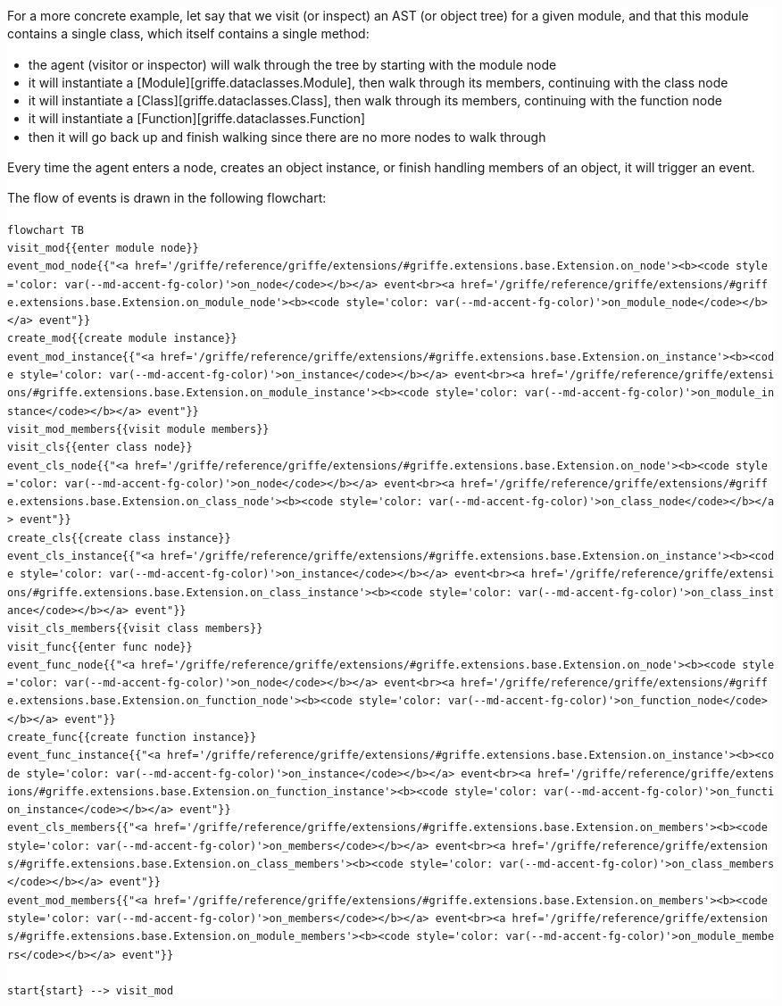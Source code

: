 For a more concrete example, let say that we visit (or inspect)
an AST (or object tree) for a given module, and that this module
contains a single class, which itself contains a single method:

- the agent (visitor or inspector) will walk through the tree
  by starting with the module node
- it will instantiate a [Module][griffe.dataclasses.Module],
  then walk through its members, continuing with the class node
- it will instantiate a [Class][griffe.dataclasses.Class],
  then walk through its members, continuing with the function node
- it will instantiate a [Function][griffe.dataclasses.Function]
- then it will go back up and finish walking since there are
  no more nodes to walk through


Every time the agent enters a node,
creates an object instance,
or finish handling members of an object,
it will trigger an event.

The flow of events is drawn in the following flowchart:

```mermaid
flowchart TB
visit_mod{{enter module node}}
event_mod_node{{"<a href='/griffe/reference/griffe/extensions/#griffe.extensions.base.Extension.on_node'><b><code style='color: var(--md-accent-fg-color)'>on_node</code></b></a> event<br><a href='/griffe/reference/griffe/extensions/#griffe.extensions.base.Extension.on_module_node'><b><code style='color: var(--md-accent-fg-color)'>on_module_node</code></b></a> event"}}
create_mod{{create module instance}}
event_mod_instance{{"<a href='/griffe/reference/griffe/extensions/#griffe.extensions.base.Extension.on_instance'><b><code style='color: var(--md-accent-fg-color)'>on_instance</code></b></a> event<br><a href='/griffe/reference/griffe/extensions/#griffe.extensions.base.Extension.on_module_instance'><b><code style='color: var(--md-accent-fg-color)'>on_module_instance</code></b></a> event"}}
visit_mod_members{{visit module members}}
visit_cls{{enter class node}}
event_cls_node{{"<a href='/griffe/reference/griffe/extensions/#griffe.extensions.base.Extension.on_node'><b><code style='color: var(--md-accent-fg-color)'>on_node</code></b></a> event<br><a href='/griffe/reference/griffe/extensions/#griffe.extensions.base.Extension.on_class_node'><b><code style='color: var(--md-accent-fg-color)'>on_class_node</code></b></a> event"}}
create_cls{{create class instance}}
event_cls_instance{{"<a href='/griffe/reference/griffe/extensions/#griffe.extensions.base.Extension.on_instance'><b><code style='color: var(--md-accent-fg-color)'>on_instance</code></b></a> event<br><a href='/griffe/reference/griffe/extensions/#griffe.extensions.base.Extension.on_class_instance'><b><code style='color: var(--md-accent-fg-color)'>on_class_instance</code></b></a> event"}}
visit_cls_members{{visit class members}}
visit_func{{enter func node}}
event_func_node{{"<a href='/griffe/reference/griffe/extensions/#griffe.extensions.base.Extension.on_node'><b><code style='color: var(--md-accent-fg-color)'>on_node</code></b></a> event<br><a href='/griffe/reference/griffe/extensions/#griffe.extensions.base.Extension.on_function_node'><b><code style='color: var(--md-accent-fg-color)'>on_function_node</code></b></a> event"}}
create_func{{create function instance}}
event_func_instance{{"<a href='/griffe/reference/griffe/extensions/#griffe.extensions.base.Extension.on_instance'><b><code style='color: var(--md-accent-fg-color)'>on_instance</code></b></a> event<br><a href='/griffe/reference/griffe/extensions/#griffe.extensions.base.Extension.on_function_instance'><b><code style='color: var(--md-accent-fg-color)'>on_function_instance</code></b></a> event"}}
event_cls_members{{"<a href='/griffe/reference/griffe/extensions/#griffe.extensions.base.Extension.on_members'><b><code style='color: var(--md-accent-fg-color)'>on_members</code></b></a> event<br><a href='/griffe/reference/griffe/extensions/#griffe.extensions.base.Extension.on_class_members'><b><code style='color: var(--md-accent-fg-color)'>on_class_members</code></b></a> event"}}
event_mod_members{{"<a href='/griffe/reference/griffe/extensions/#griffe.extensions.base.Extension.on_members'><b><code style='color: var(--md-accent-fg-color)'>on_members</code></b></a> event<br><a href='/griffe/reference/griffe/extensions/#griffe.extensions.base.Extension.on_module_members'><b><code style='color: var(--md-accent-fg-color)'>on_module_members</code></b></a> event"}}

start{start} --> visit_mod
```

[^1]: Deprecated since Python 3.8.
[^2]: Deprecated since Python 3.9.
[^3]: Not documented.
[^4]: `print` became a builtin (instead of a keyword) in Python 3.
[^5]: Now `ExceptHandler`, in the `handlers` attribute of `Try` nodes.
[^6]: Now a list of expressions in the `finalbody` attribute of `Try` nodes.